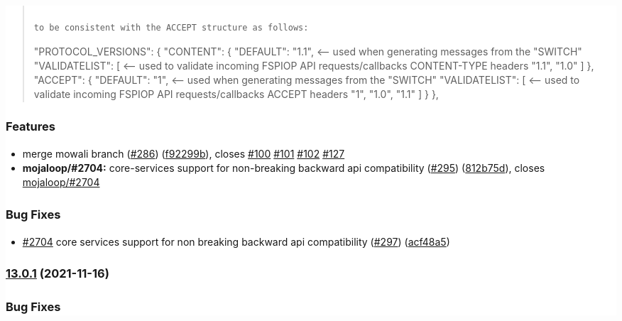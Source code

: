 > ```
> 
> to be consistent with the ACCEPT structure as follows:
> 
> ```
>   "PROTOCOL_VERSIONS": {
>     "CONTENT": {
>       "DEFAULT": "1.1", <-- used when generating messages from the "SWITCH"
>       "VALIDATELIST": [ <-- used to validate incoming FSPIOP API requests/callbacks CONTENT-TYPE headers
>         "1.1",
>         "1.0"
>       ]
>     },
>     "ACCEPT": {
>       "DEFAULT": "1", <-- used when generating messages from the "SWITCH"
>       "VALIDATELIST": [ <-- used to validate incoming FSPIOP API requests/callbacks ACCEPT headers
>         "1",
>         "1.0",
>         "1.1"
>       ]
>     }
>   },
> ```

### Features

* merge mowali branch ([#286](https://github.com/mojaloop/quoting-service/issues/286)) ([f92299b](https://github.com/mojaloop/quoting-service/commit/f92299bb2ad66bd89c00a04c382183b7845d881c)), closes [#100](https://github.com/mojaloop/quoting-service/issues/100) [#101](https://github.com/mojaloop/quoting-service/issues/101) [#102](https://github.com/mojaloop/quoting-service/issues/102) [#127](https://github.com/mojaloop/quoting-service/issues/127)
* **mojaloop/#2704:** core-services support for non-breaking backward api compatibility ([#295](https://github.com/mojaloop/quoting-service/issues/295)) ([812b75d](https://github.com/mojaloop/quoting-service/commit/812b75d616c87792bab7c80b6552ac894424ec5d)), closes [mojaloop/#2704](https://github.com/mojaloop/project/issues/2704)


### Bug Fixes

* [#2704](https://github.com/mojaloop/quoting-service/issues/2704) core services support for non breaking backward api compatibility ([#297](https://github.com/mojaloop/quoting-service/issues/297)) ([acf48a5](https://github.com/mojaloop/quoting-service/commit/acf48a5ba7b482c126bc345df121e5b0044921b1))

### [13.0.1](https://github.com/mojaloop/quoting-service/compare/v13.0.0...v13.0.1) (2021-11-16)


### Bug Fixes

